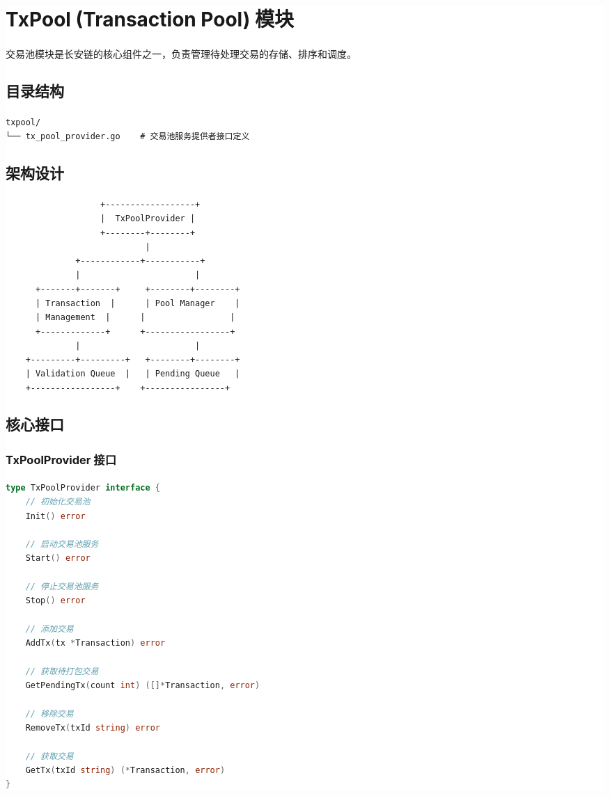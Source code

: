 # TxPool (Transaction Pool) 模块

交易池模块是长安链的核心组件之一，负责管理待处理交易的存储、排序和调度。

## 目录结构

```
txpool/
└── tx_pool_provider.go    # 交易池服务提供者接口定义
```

## 架构设计

```
                   +------------------+
                   |  TxPoolProvider |
                   +--------+--------+
                            |
              +------------+-----------+
              |                       |
      +-------+-------+     +--------+--------+
      | Transaction  |      | Pool Manager    |
      | Management  |      |                 |
      +-------------+      +-----------------+
              |                       |
    +---------+---------+   +--------+--------+
    | Validation Queue  |   | Pending Queue   |
    +-----------------+    +----------------+
```

## 核心接口

### TxPoolProvider 接口
```go
type TxPoolProvider interface {
    // 初始化交易池
    Init() error
    
    // 启动交易池服务
    Start() error
    
    // 停止交易池服务
    Stop() error
    
    // 添加交易
    AddTx(tx *Transaction) error
    
    // 获取待打包交易
    GetPendingTx(count int) ([]*Transaction, error)
    
    // 移除交易
    RemoveTx(txId string) error
    
    // 获取交易
    GetTx(txId string) (*Transaction, error)
}
```
